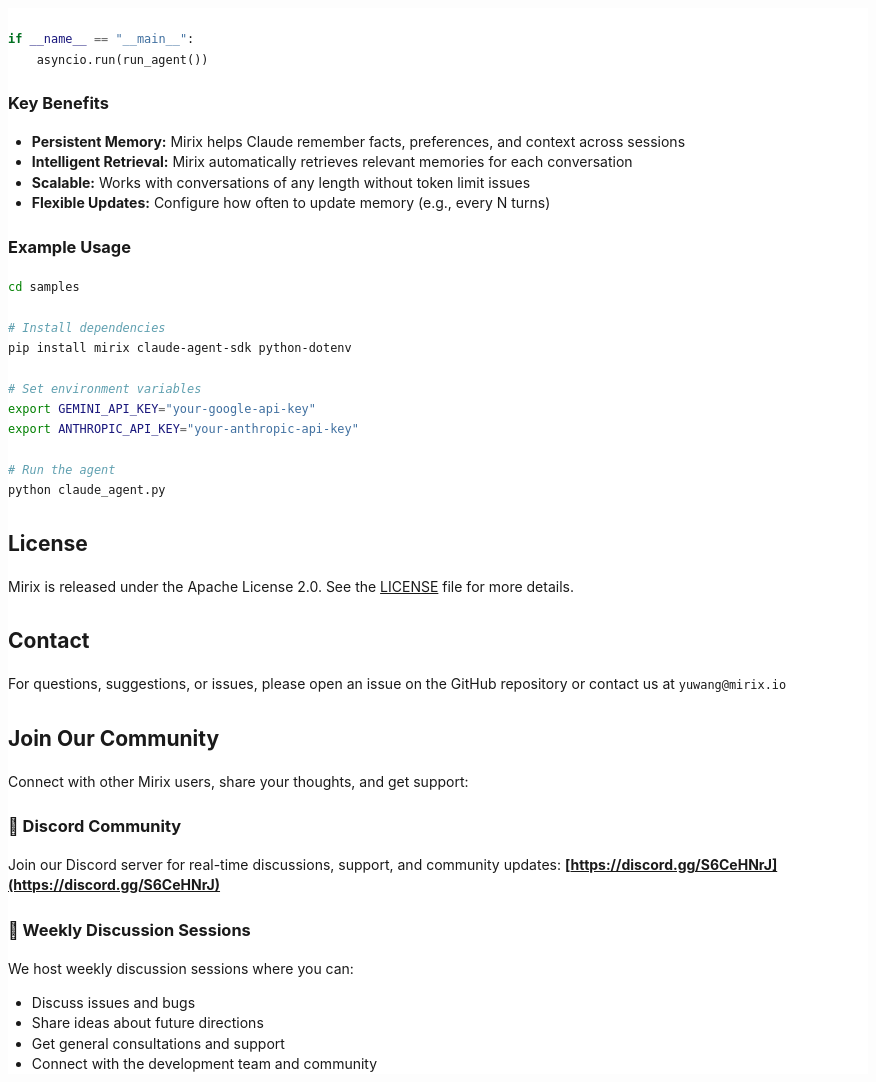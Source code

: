 ```python

if __name__ == "__main__":
    asyncio.run(run_agent())
```

### Key Benefits

- **Persistent Memory:** Mirix helps Claude remember facts, preferences, and context across sessions
- **Intelligent Retrieval:** Mirix automatically retrieves relevant memories for each conversation
- **Scalable:** Works with conversations of any length without token limit issues
- **Flexible Updates:** Configure how often to update memory (e.g., every N turns)

### Example Usage

```bash
cd samples

# Install dependencies
pip install mirix claude-agent-sdk python-dotenv

# Set environment variables
export GEMINI_API_KEY="your-google-api-key"
export ANTHROPIC_API_KEY="your-anthropic-api-key"

# Run the agent
python claude_agent.py
```

## License

Mirix is released under the Apache License 2.0. See the [LICENSE](LICENSE) file for more details.

## Contact

For questions, suggestions, or issues, please open an issue on the GitHub repository or contact us at `yuwang@mirix.io`

## Join Our Community

Connect with other Mirix users, share your thoughts, and get support:

### 💬 Discord Community
Join our Discord server for real-time discussions, support, and community updates:
**[https://discord.gg/S6CeHNrJ](https://discord.gg/S6CeHNrJ)**

### 🎯 Weekly Discussion Sessions
We host weekly discussion sessions where you can:
- Discuss issues and bugs
- Share ideas about future directions
- Get general consultations and support
- Connect with the development team and community
